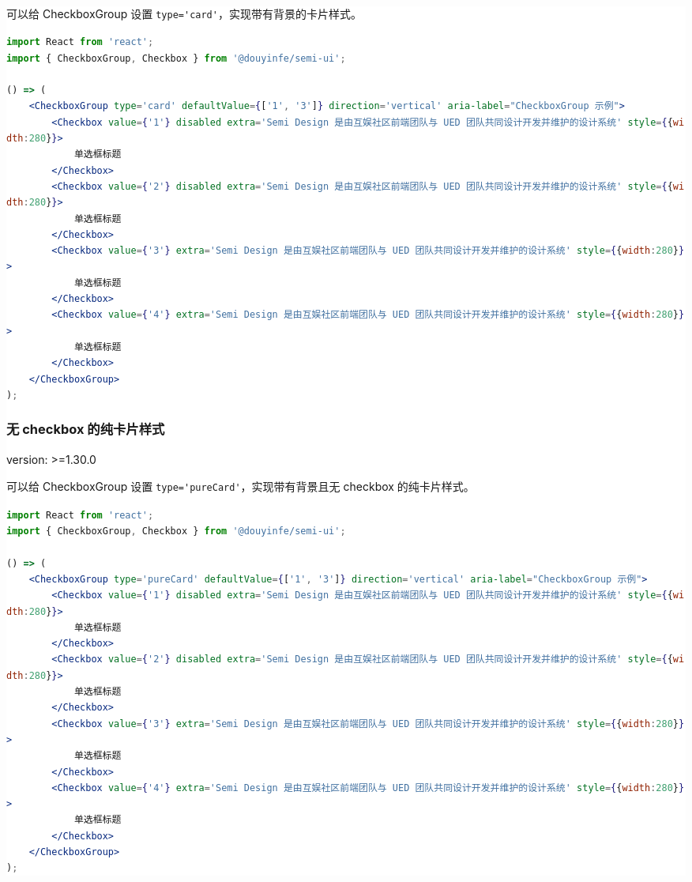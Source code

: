 可以给 CheckboxGroup 设置 `type='card'`，实现带有背景的卡片样式。

```jsx live=true dir="column"
import React from 'react';
import { CheckboxGroup, Checkbox } from '@douyinfe/semi-ui';

() => (
    <CheckboxGroup type='card' defaultValue={['1', '3']} direction='vertical' aria-label="CheckboxGroup 示例">
        <Checkbox value={'1'} disabled extra='Semi Design 是由互娱社区前端团队与 UED 团队共同设计开发并维护的设计系统' style={{width:280}}>
            单选框标题
        </Checkbox>
        <Checkbox value={'2'} disabled extra='Semi Design 是由互娱社区前端团队与 UED 团队共同设计开发并维护的设计系统' style={{width:280}}>
            单选框标题
        </Checkbox>
        <Checkbox value={'3'} extra='Semi Design 是由互娱社区前端团队与 UED 团队共同设计开发并维护的设计系统' style={{width:280}}>
            单选框标题
        </Checkbox>
        <Checkbox value={'4'} extra='Semi Design 是由互娱社区前端团队与 UED 团队共同设计开发并维护的设计系统' style={{width:280}}>
            单选框标题
        </Checkbox>
    </CheckboxGroup>
);
```
### 无 checkbox 的纯卡片样式

version: >=1.30.0

可以给 CheckboxGroup 设置 `type='pureCard'`，实现带有背景且无 checkbox 的纯卡片样式。

```jsx live=true dir="column"
import React from 'react';
import { CheckboxGroup, Checkbox } from '@douyinfe/semi-ui';

() => (
    <CheckboxGroup type='pureCard' defaultValue={['1', '3']} direction='vertical' aria-label="CheckboxGroup 示例">
        <Checkbox value={'1'} disabled extra='Semi Design 是由互娱社区前端团队与 UED 团队共同设计开发并维护的设计系统' style={{width:280}}>
            单选框标题
        </Checkbox>
        <Checkbox value={'2'} disabled extra='Semi Design 是由互娱社区前端团队与 UED 团队共同设计开发并维护的设计系统' style={{width:280}}>
            单选框标题
        </Checkbox>
        <Checkbox value={'3'} extra='Semi Design 是由互娱社区前端团队与 UED 团队共同设计开发并维护的设计系统' style={{width:280}}>
            单选框标题
        </Checkbox>
        <Checkbox value={'4'} extra='Semi Design 是由互娱社区前端团队与 UED 团队共同设计开发并维护的设计系统' style={{width:280}}>
            单选框标题
        </Checkbox>
    </CheckboxGroup>
);
```
